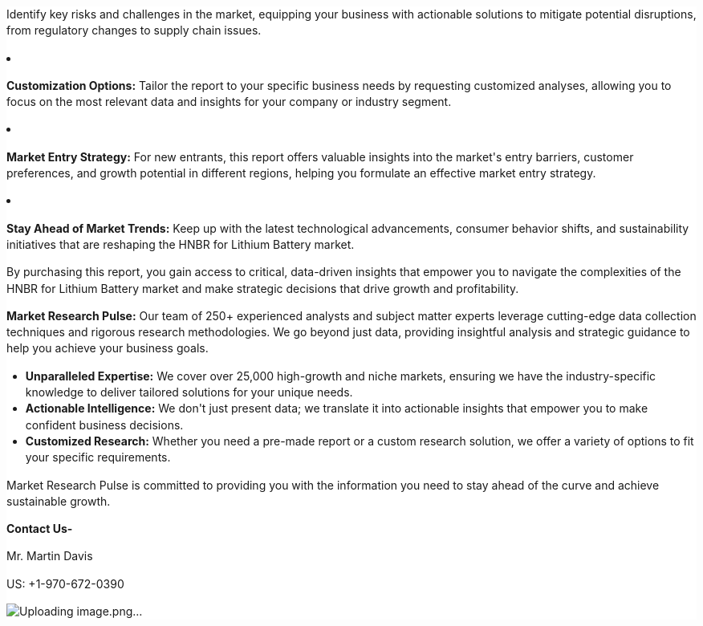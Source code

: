 Identify key risks and challenges in the market, equipping your business with actionable solutions to mitigate potential disruptions, from regulatory changes to supply chain issues.</p></li><li><p><strong>Customization Options:</strong> Tailor the report to your specific business needs by requesting customized analyses, allowing you to focus on the most relevant data and insights for your company or industry segment.</p></li><li><p><strong>Market Entry Strategy:</strong> For new entrants, this report offers valuable insights into the market's entry barriers, customer preferences, and growth potential in different regions, helping you formulate an effective market entry strategy.</p></li><li><p><strong>Stay Ahead of Market Trends:</strong> Keep up with the latest technological advancements, consumer behavior shifts, and sustainability initiatives that are reshaping the HNBR for Lithium Battery market.</p></li></ol><p>By purchasing this report, you gain access to critical, data-driven insights that empower you to navigate the complexities of the HNBR for Lithium Battery market and make strategic decisions that drive growth and profitability.</p><p><strong>Market Research Pulse:</strong>&nbsp;Our team of 250+ experienced analysts and subject matter experts leverage cutting-edge data collection techniques and rigorous research methodologies. We go beyond just data, providing insightful analysis and strategic guidance to help you achieve your business goals.</p><ul><li><strong>Unparalleled Expertise:</strong>&nbsp;We cover over 25,000 high-growth and niche markets, ensuring we have the industry-specific knowledge to deliver tailored solutions for your unique needs.</li><li><strong>Actionable Intelligence:</strong>&nbsp;We don't just present data; we translate it into actionable insights that empower you to make confident business decisions.</li><li><strong>Customized Research:</strong>&nbsp;Whether you need a pre-made report or a custom research solution, we offer a variety of options to fit your specific requirements.</li></ul><p>Market Research Pulse is committed to providing you with the information you need to stay ahead of the curve and achieve sustainable growth.</p><p><strong>Contact Us-</strong></p><p>Mr. Martin Davis</p><p>US: +1-970-672-0390</p>
![Uploading image.png…]()
